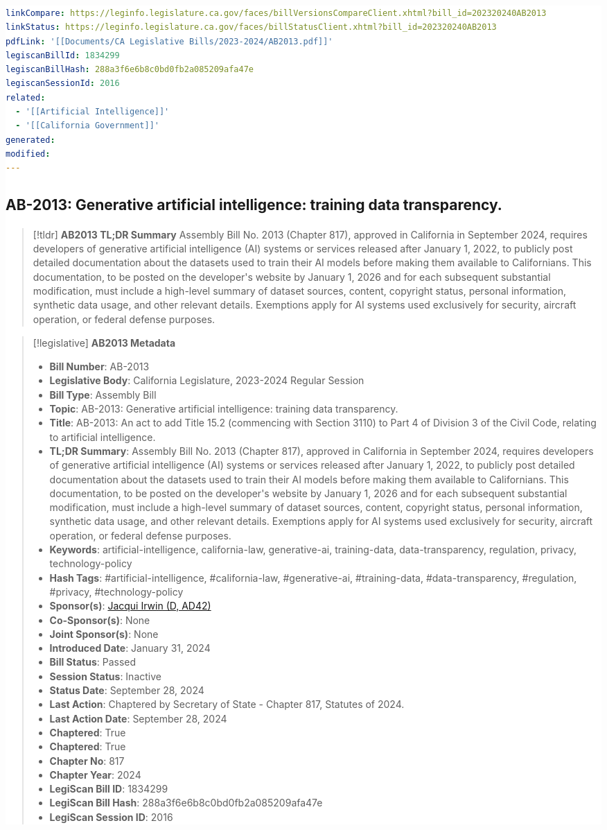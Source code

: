 ```yaml
linkCompare: https://leginfo.legislature.ca.gov/faces/billVersionsCompareClient.xhtml?bill_id=202320240AB2013
linkStatus: https://leginfo.legislature.ca.gov/faces/billStatusClient.xhtml?bill_id=202320240AB2013
pdfLink: '[[Documents/CA Legislative Bills/2023-2024/AB2013.pdf]]'
legiscanBillId: 1834299
legiscanBillHash: 288a3f6e6b8c0bd0fb2a085209afa47e
legiscanSessionId: 2016
related:
  - '[[Artificial Intelligence]]'
  - '[[California Government]]'
generated: 
modified: 
---
```


## AB-2013: Generative artificial intelligence: training data transparency.

>[!tldr] **AB2013 TL;DR Summary**
> Assembly Bill No. 2013 (Chapter 817), approved in California in September 2024, requires developers of generative artificial intelligence (AI) systems or services released after January 1, 2022, to publicly post detailed documentation about the datasets used to train their AI models before making them available to Californians. This documentation, to be posted on the developer's website by January 1, 2026 and for each subsequent substantial modification, must include a high-level summary of dataset sources, content, copyright status, personal information, synthetic data usage, and other relevant details. Exemptions apply for AI systems used exclusively for security, aircraft operation, or federal defense purposes.

>[!legislative] **AB2013 Metadata**
>- **Bill Number**: AB-2013
>- **Legislative Body**: California Legislature, 2023-2024 Regular Session
>- **Bill Type**: Assembly Bill
>- **Topic**: AB-2013: Generative artificial intelligence: training data transparency.
>- **Title**: AB-2013: An act to add Title 15.2 (commencing with Section 3110) to Part 4 of Division 3 of the Civil Code, relating to artificial intelligence.
>- **TL;DR Summary**: Assembly Bill No. 2013 (Chapter 817), approved in California in September 2024, requires developers of generative artificial intelligence (AI) systems or services released after January 1, 2022, to publicly post detailed documentation about the datasets used to train their AI models before making them available to Californians. This documentation, to be posted on the developer's website by January 1, 2026 and for each subsequent substantial modification, must include a high-level summary of dataset sources, content, copyright status, personal information, synthetic data usage, and other relevant details. Exemptions apply for AI systems used exclusively for security, aircraft operation, or federal defense purposes.
>- **Keywords**: artificial-intelligence, california-law, generative-ai, training-data, data-transparency, regulation, privacy, technology-policy
>- **Hash Tags**: #artificial-intelligence, #california-law, #generative-ai, #training-data, #data-transparency, #regulation, #privacy, #technology-policy
>- **Sponsor(s)**: [Jacqui Irwin (D, AD42)](https://ballotpedia.org/Jacqui_Irwin)
>- **Co-Sponsor(s)**: None
>- **Joint Sponsor(s)**: None
>- **Introduced Date**: January 31, 2024
>- **Bill Status**: Passed
>- **Session Status**: Inactive
>- **Status Date**: September 28, 2024
>- **Last Action**: Chaptered by Secretary of State - Chapter 817, Statutes of 2024.
>- **Last Action Date**: September 28, 2024
>- **Chaptered**: True
>- **Chaptered**: True
>- **Chapter No**: 817
>- **Chapter Year**: 2024
>- **LegiScan Bill ID**: 1834299
>- **LegiScan Bill Hash**: 288a3f6e6b8c0bd0fb2a085209afa47e
>- **LegiScan Session ID**: 2016